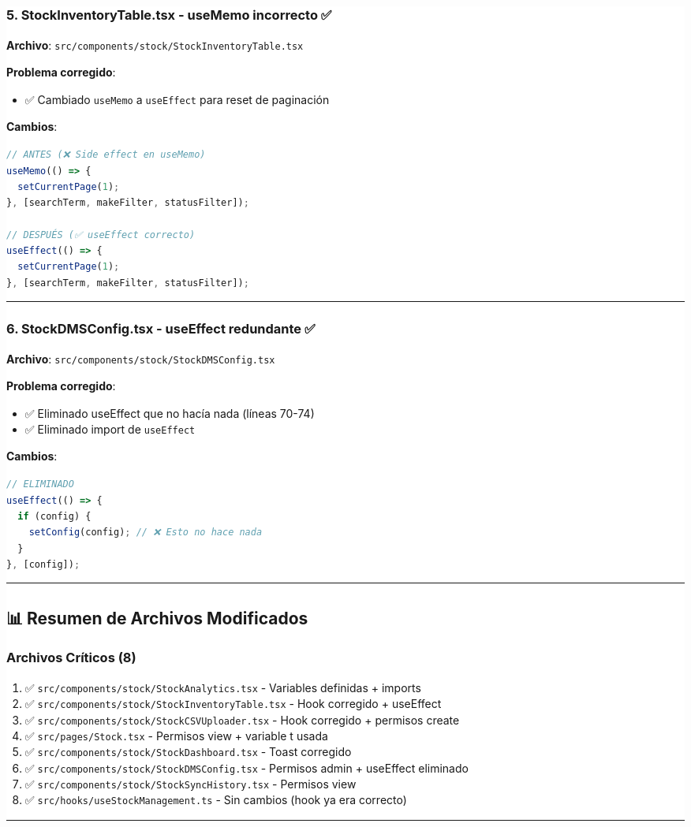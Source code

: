 
### 5. StockInventoryTable.tsx - useMemo incorrecto ✅
**Archivo**: `src/components/stock/StockInventoryTable.tsx`

**Problema corregido**:
- ✅ Cambiado `useMemo` a `useEffect` para reset de paginación

**Cambios**:
```typescript
// ANTES (❌ Side effect en useMemo)
useMemo(() => {
  setCurrentPage(1);
}, [searchTerm, makeFilter, statusFilter]);

// DESPUÉS (✅ useEffect correcto)
useEffect(() => {
  setCurrentPage(1);
}, [searchTerm, makeFilter, statusFilter]);
```

---

### 6. StockDMSConfig.tsx - useEffect redundante ✅
**Archivo**: `src/components/stock/StockDMSConfig.tsx`

**Problema corregido**:
- ✅ Eliminado useEffect que no hacía nada (líneas 70-74)
- ✅ Eliminado import de `useEffect`

**Cambios**:
```typescript
// ELIMINADO
useEffect(() => {
  if (config) {
    setConfig(config); // ❌ Esto no hace nada
  }
}, [config]);
```

---

## 📊 Resumen de Archivos Modificados

### Archivos Críticos (8)
1. ✅ `src/components/stock/StockAnalytics.tsx` - Variables definidas + imports
2. ✅ `src/components/stock/StockInventoryTable.tsx` - Hook corregido + useEffect
3. ✅ `src/components/stock/StockCSVUploader.tsx` - Hook corregido + permisos create
4. ✅ `src/pages/Stock.tsx` - Permisos view + variable t usada
5. ✅ `src/components/stock/StockDashboard.tsx` - Toast corregido
6. ✅ `src/components/stock/StockDMSConfig.tsx` - Permisos admin + useEffect eliminado
7. ✅ `src/components/stock/StockSyncHistory.tsx` - Permisos view
8. ✅ `src/hooks/useStockManagement.ts` - Sin cambios (hook ya era correcto)

---